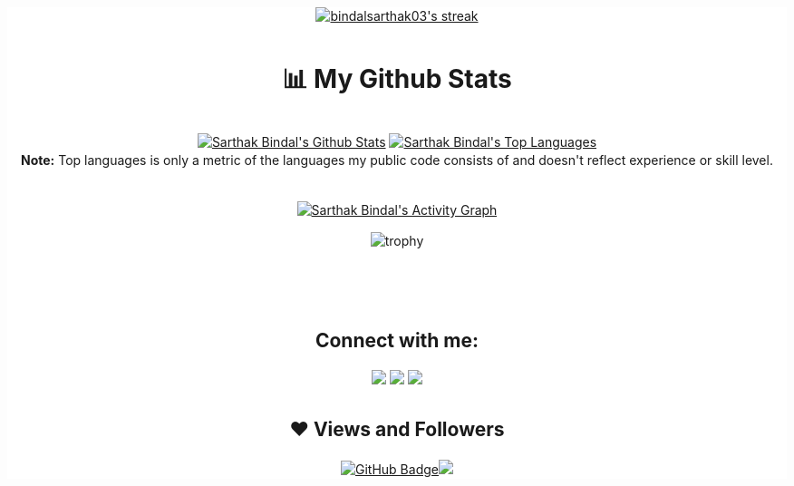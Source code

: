 <p align="center">
    <a href="https://github.com/bindalasrthak03/github-readme-streak-stats">
        <img title="🔥 Get streak stats for your profile at git.io/streak-stats" alt="bindalsarthak03's streak" src="https://github-readme-streak-stats.herokuapp.com/?user=bindalsarthak03&theme=black-ice&hide_border=true&stroke=0000&background=060A0CD0"/>
    </a>
</p>
 
<div align="center">
 
# 📊 My Github Stats

  <br/>
    <a href="https://github.com/bindalsarthak03/github-readme-stats"><img alt="Sarthak Bindal's Github Stats" src="https://github-readme-stats.vercel.app/api?username=bindalsarthak03&show_icons=true&count_private=true&theme=react&hide_border=true&bg_color=0D1117" /></a>
  <a href="https://github.com/bindalsarthak03/github-readme-stats"><img alt="Sarthak Bindal's Top Languages" src="https://github-readme-stats.vercel.app/api/top-langs/?username=bindalsarthak03&langs_count=8&count_private=true&layout=compact&theme=react&hide_border=true&bg_color=0D1117" /></a>
  <br/>
  <b>Note:</b> Top languages is only a metric of the languages my public code consists of and doesn't reflect experience or skill level.


<br/>
<br/>

<a href="https://github.com/bindalsarthak03/github-readme-activity-graph"><img alt="Sarthak Bindal's Activity Graph" src="https://github-readme-activity-graph.vercel.app/graph?username=bindalsarthak03&bg_color=000000&color=006666&line=006666&point=b3ecec&area=true&hide_border=true&theme=react-dark" /></a>

 ![trophy](https://github-profile-trophy.vercel.app/?username=bindalsarthak03&row=1&no-bg=true)

 
<br/>
<br/>

## Connect with me:
<p align="left">

<a href = "https://www.linkedin.com/in/sarthak-bindal-747a6b202/"><img src="https://img.icons8.com/fluent/48/000000/linkedin.png"/></a>
<a href = "https://twitter.com/SarthakBindal03"><img src="https://img.icons8.com/fluent/48/000000/twitter.png"/></a>
<a href = "https://www.instagram.com/sarthak_0306/?hl=en"><img src="https://img.icons8.com/fluent/48/000000/instagram-new.png"/></a>


</p>
 
## ❤ Views and Followers
<a href="https://github.com/bindalsarthak03?tab=followers"><img src="https://img.shields.io/github/followers/bindalsarthak03?label=Followers&style=social" alt="GitHub Badge">![](https://komarev.com/ghpvc/?username=bindalsarthak03)

